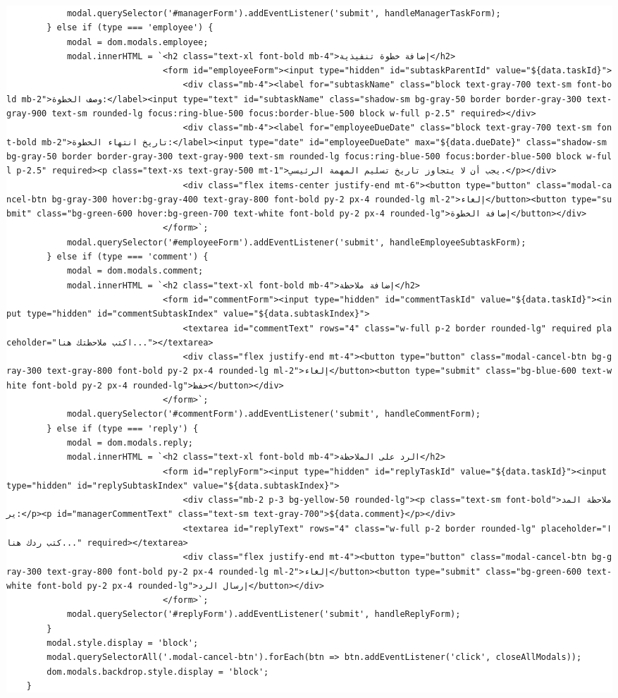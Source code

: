                 modal.querySelector('#managerForm').addEventListener('submit', handleManagerTaskForm);
            } else if (type === 'employee') {
                modal = dom.modals.employee;
                modal.innerHTML = `<h2 class="text-xl font-bold mb-4">إضافة خطوة تنفيذية</h2>
                                   <form id="employeeForm"><input type="hidden" id="subtaskParentId" value="${data.taskId}">
                                       <div class="mb-4"><label for="subtaskName" class="block text-gray-700 text-sm font-bold mb-2">وصف الخطوة:</label><input type="text" id="subtaskName" class="shadow-sm bg-gray-50 border border-gray-300 text-gray-900 text-sm rounded-lg focus:ring-blue-500 focus:border-blue-500 block w-full p-2.5" required></div>
                                       <div class="mb-4"><label for="employeeDueDate" class="block text-gray-700 text-sm font-bold mb-2">تاريخ انتهاء الخطوة:</label><input type="date" id="employeeDueDate" max="${data.dueDate}" class="shadow-sm bg-gray-50 border border-gray-300 text-gray-900 text-sm rounded-lg focus:ring-blue-500 focus:border-blue-500 block w-full p-2.5" required><p class="text-xs text-gray-500 mt-1">يجب أن لا يتجاوز تاريخ تسليم المهمة الرئيسي.</p></div>
                                       <div class="flex items-center justify-end mt-6"><button type="button" class="modal-cancel-btn bg-gray-300 hover:bg-gray-400 text-gray-800 font-bold py-2 px-4 rounded-lg ml-2">إلغاء</button><button type="submit" class="bg-green-600 hover:bg-green-700 text-white font-bold py-2 px-4 rounded-lg">إضافة الخطوة</button></div>
                                   </form>`;
                modal.querySelector('#employeeForm').addEventListener('submit', handleEmployeeSubtaskForm);
            } else if (type === 'comment') {
                modal = dom.modals.comment;
                modal.innerHTML = `<h2 class="text-xl font-bold mb-4">إضافة ملاحظة</h2>
                                   <form id="commentForm"><input type="hidden" id="commentTaskId" value="${data.taskId}"><input type="hidden" id="commentSubtaskIndex" value="${data.subtaskIndex}">
                                       <textarea id="commentText" rows="4" class="w-full p-2 border rounded-lg" required placeholder="اكتب ملاحظتك هنا..."></textarea>
                                       <div class="flex justify-end mt-4"><button type="button" class="modal-cancel-btn bg-gray-300 text-gray-800 font-bold py-2 px-4 rounded-lg ml-2">إلغاء</button><button type="submit" class="bg-blue-600 text-white font-bold py-2 px-4 rounded-lg">حفظ</button></div>
                                   </form>`;
                modal.querySelector('#commentForm').addEventListener('submit', handleCommentForm);
            } else if (type === 'reply') {
                modal = dom.modals.reply;
                modal.innerHTML = `<h2 class="text-xl font-bold mb-4">الرد على الملاحظة</h2>
                                   <form id="replyForm"><input type="hidden" id="replyTaskId" value="${data.taskId}"><input type="hidden" id="replySubtaskIndex" value="${data.subtaskIndex}">
                                       <div class="mb-2 p-3 bg-yellow-50 rounded-lg"><p class="text-sm font-bold">ملاحظة المدير:</p><p id="managerCommentText" class="text-sm text-gray-700">${data.comment}</p></div>
                                       <textarea id="replyText" rows="4" class="w-full p-2 border rounded-lg" placeholder="اكتب ردك هنا..." required></textarea>
                                       <div class="flex justify-end mt-4"><button type="button" class="modal-cancel-btn bg-gray-300 text-gray-800 font-bold py-2 px-4 rounded-lg ml-2">إلغاء</button><button type="submit" class="bg-green-600 text-white font-bold py-2 px-4 rounded-lg">إرسال الرد</button></div>
                                   </form>`;
                modal.querySelector('#replyForm').addEventListener('submit', handleReplyForm);
            }
            modal.style.display = 'block';
            modal.querySelectorAll('.modal-cancel-btn').forEach(btn => btn.addEventListener('click', closeAllModals));
            dom.modals.backdrop.style.display = 'block';
        }
